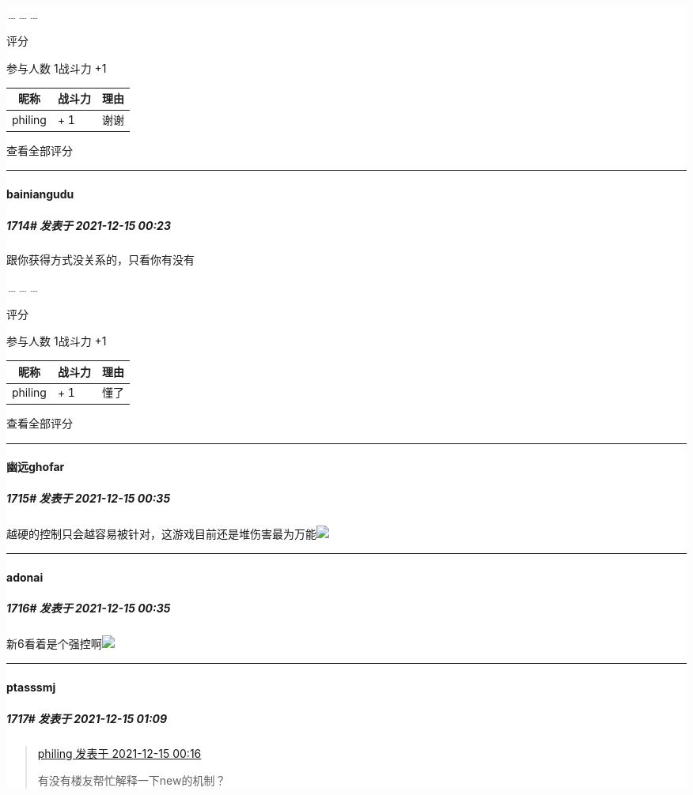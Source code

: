 ﹍﹍﹍

评分

 参与人数 1战斗力 +1

|昵称|战斗力|理由|
|----|---|---|
| philing| + 1|谢谢|

查看全部评分

*****

####  bainiangudu  
##### 1714#       发表于 2021-12-15 00:23

跟你获得方式没关系的，只看你有没有

﹍﹍﹍

评分

 参与人数 1战斗力 +1

|昵称|战斗力|理由|
|----|---|---|
| philing| + 1|懂了|

查看全部评分

*****

####  幽远ghofar  
##### 1715#       发表于 2021-12-15 00:35

越硬的控制只会越容易被针对，这游戏目前还是堆伤害最为万能<img src="https://static.saraba1st.com/image/smiley/face2017/067.png" referrerpolicy="no-referrer">

*****

####  adonai  
##### 1716#       发表于 2021-12-15 00:35

新6看着是个强控啊<img src="https://static.saraba1st.com/image/smiley/face2017/067.png" referrerpolicy="no-referrer">

*****

####  ptasssmj  
##### 1717#       发表于 2021-12-15 01:09

<blockquote><a href="httphttps://bbs.saraba1st.com/2b/forum.php?mod=redirect&amp;goto=findpost&amp;pid=53939478&amp;ptid=2038816" target="_blank">philing 发表于 2021-12-15 00:16</a>

有没有楼友帮忙解释一下new的机制？
